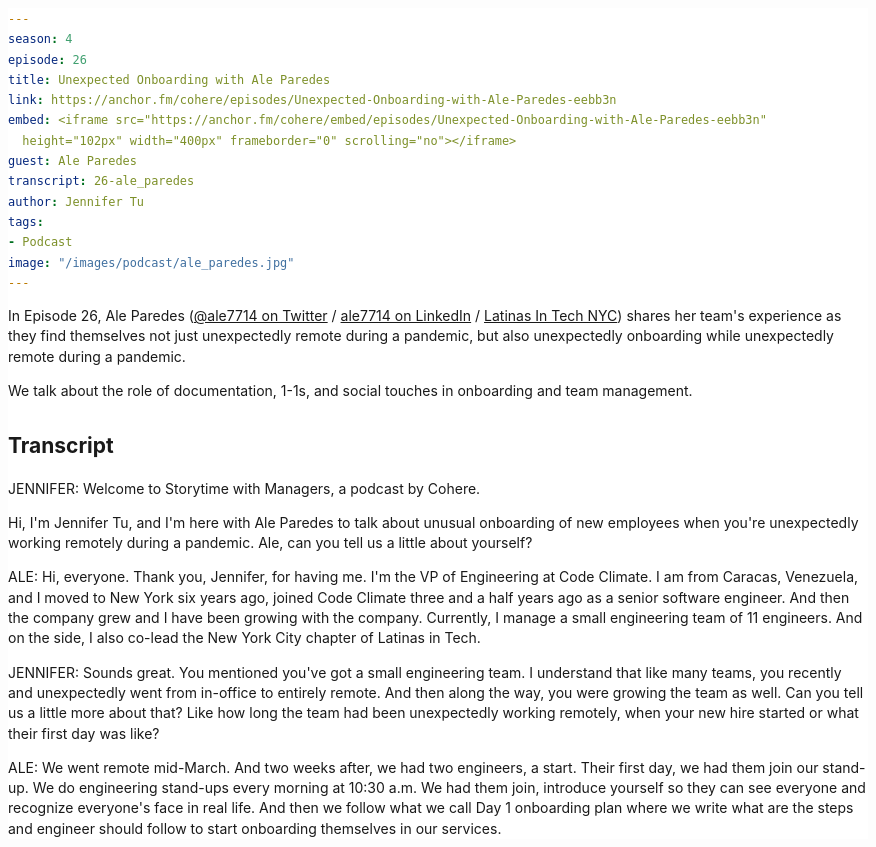 ```yaml
---
season: 4
episode: 26
title: Unexpected Onboarding with Ale Paredes
link: https://anchor.fm/cohere/episodes/Unexpected-Onboarding-with-Ale-Paredes-eebb3n
embed: <iframe src="https://anchor.fm/cohere/embed/episodes/Unexpected-Onboarding-with-Ale-Paredes-eebb3n"
  height="102px" width="400px" frameborder="0" scrolling="no"></iframe>
guest: Ale Paredes
transcript: 26-ale_paredes
author: Jennifer Tu
tags:
- Podcast
image: "/images/podcast/ale_paredes.jpg"
---
```


In Episode 26, Ale Paredes ([@ale7714 on Twitter](twitter.com/ale7714) / [ale7714 on LinkedIn](https://www.linkedin.com/in/ale7714/) / [Latinas In Tech NYC](https://www.latinasintech.org/chapter/new-york-city/)) shares her team's experience as they find themselves not just unexpectedly remote during a pandemic, but also unexpectedly onboarding while unexpectedly remote during a pandemic.

We talk about the role of documentation, 1-1s, and social touches in onboarding and team management.


<iframe src="https://anchor.fm/cohere/embed/episodes/Unexpected-Onboarding-with-Ale-Paredes-eebb3n" height="102px" width="400px" frameborder="0" scrolling="no"></iframe>

## Transcript

JENNIFER: Welcome to Storytime with Managers, a podcast by Cohere.

Hi, I'm Jennifer Tu, and I'm here with Ale Paredes to talk about unusual onboarding of new employees when you're unexpectedly working remotely during a pandemic. Ale, can you tell us a little about yourself?

ALE: Hi, everyone. Thank you, Jennifer, for having me. I'm the VP of Engineering at Code Climate. I am from Caracas, Venezuela, and I moved to New York six years ago, joined Code Climate three and a half years ago as a senior software engineer. And then the company grew and I have been growing with the company. Currently, I manage a small engineering team of 11 engineers. And on the side, I also co-lead the New York City chapter of Latinas in Tech.

JENNIFER: Sounds great. You mentioned you've got a small engineering team. I understand that like many teams, you recently and unexpectedly went from in-office to entirely remote. And then along the way, you were growing the team as well. Can you tell us a little more about that? Like how long the team had been unexpectedly working remotely, when your new hire started or what their first day was like?

ALE: We went remote mid-March. And two weeks after, we had two engineers, a start. Their first day, we had them join our stand-up. We do engineering stand-ups every morning at 10:30 a.m. We had them join, introduce yourself so they can see everyone and recognize everyone's face in real life. And then we follow what we call Day 1 onboarding plan where we write what are the steps and engineer should follow to start onboarding themselves in our services.
